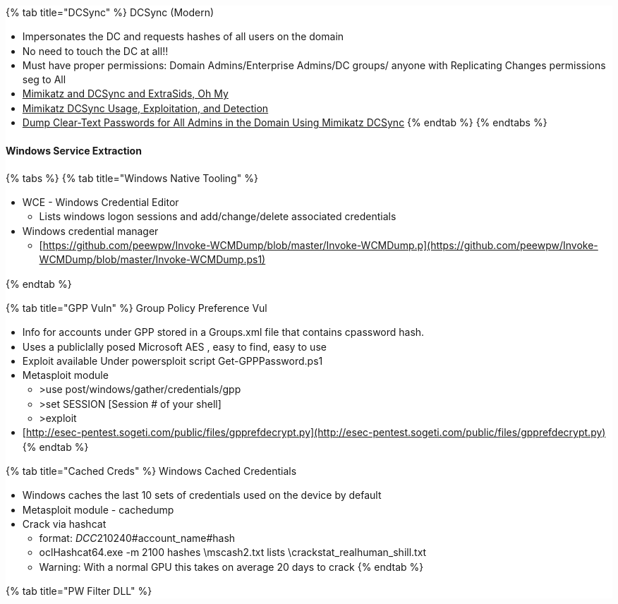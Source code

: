 {% tab title="DCSync" %}
DCSync (Modern)

* Impersonates the DC and requests hashes of all users on the domain
* No need to touch the DC at all!!
* Must have proper permissions: Domain Admins/Enterprise Admins/DC groups/ anyone with Replicating Changes permissions seg to All
* [Mimikatz and DCSync and ExtraSids, Oh My](https://www.harmj0y.net/blog/redteaming/mimikatz-and-dcsync-and-extrasids-oh-my/)
* [Mimikatz DCSync Usage, Exploitation, and Detection](https://adsecurity.org/?p=1729)
* [Dump Clear-Text Passwords for All Admins in the Domain Using Mimikatz DCSync](https://adsecurity.org/?p=2053)
{% endtab %}
{% endtabs %}

#### Windows Service Extraction

{% tabs %}
{% tab title="Windows Native Tooling" %}
* WCE - Windows Credential Editor
  * Lists windows logon sessions and add/change/delete associated credentials
* Windows credential manager
  *   [https://github.com/peewpw/Invoke-WCMDump/blob/master/Invoke-WCMDump.p](https://github.com/peewpw/Invoke-WCMDump/blob/master/Invoke-WCMDump.ps1)


{% endtab %}

{% tab title="GPP Vuln" %}
Group Policy Preference Vul

* Info for accounts under GPP stored in a Groups.xml file that contains cpassword hash.
* Uses a publiclally posed Microsoft AES , easy to find, easy to use
* Exploit available Under powersploit script Get-GPPPassword.ps1
* Metasploit module
  * \>use post/windows/gather/credentials/gpp
  * \>set SESSION \[Session # of your shell]
  * \>exploit
* [http://esec-pentest.sogeti.com/public/files/gpprefdecrypt.py](http://esec-pentest.sogeti.com/public/files/gpprefdecrypt.py)
{% endtab %}

{% tab title="Cached Creds" %}
Windows Cached Credentials

* Windows caches the last 10 sets of credentials used on the device by default
* Metasploit module - cachedump
* Crack via hashcat
  * format: $DCC2$10240#account\_name#hash
  * oclHashcat64.exe -m 2100 hashes \mscash2.txt lists \crackstat\_realhuman\_shill.txt
  * Warning: With a normal GPU this takes on average 20 days to crack
{% endtab %}

{% tab title="PW Filter DLL" %}

